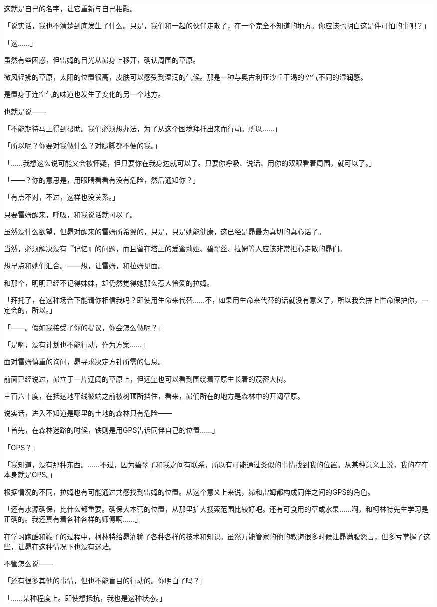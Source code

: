 这就是自己的名字，让它重新与自己相融。

「说实话，我也不清楚到底发生了什么。只是，我们和一起的伙伴走散了，在一个完全不知道的地方。你应该也明白这是件可怕的事吧？」

「这……」

虽然有些困惑，但雷姆的目光从昴身上移开，确认周围的草原。

微风轻拂的草原，太阳的位置很高，皮肤可以感受到湿润的气候。那是一种与奥古利亚沙丘干渴的空气不同的湿润感。

是置身于连空气的味道也发生了变化的另一个地方。

也就是说——

「不能期待马上得到帮助。我们必须想办法，为了从这个困境拜托出来而行动。所以……」

「所以呢？你要对我做什么？对腿脚都不便的我。」

「……我想这么说可能又会被怀疑，但只要你在我身边就可以了。只要你呼吸、说话、用你的双眼看着周围，就可以了。」

「——？你的意思是，用眼睛看看有没有危险，然后通知你？」

「有点不对，不过，这样也没关系。」

只要雷姆醒来，呼吸，和我说话就可以了。

虽然没什么欲望，但昴对醒来的雷姆所希翼的，只是，只是她能健康，这已经是昴最为真切的真心话了。

当然，必须解决没有『记忆』的问题，而且留在塔上的爱蜜莉娅、碧翠丝、拉姆等人应该非常担心走散的昴们。

想早点和她们汇合。——想，让雷姆，和拉姆见面。

和那个，明明已经不记得妹妹，却仍然觉得她那么惹人怜爱的拉姆。

「拜托了，在这种场合下能请你相信我吗？即使用生命来代替……不，如果用生命来代替的话就没有意义了，所以我会拼上性命保护你，一定会的，所以。」

「——。假如我接受了你的提议，你会怎么做呢？」

「是啊，没有计划也不能行动，作为方案……」

面对雷姆慎重的询问，昴寻求决定方针所需的信息。

前面已经说过，昴立于一片辽阔的草原上，但远望也可以看到围绕着草原生长着的茂密大树。

三百六十度，在抵达地平线彼端之前被树顶所挡住，看来，昴们所在的地方是森林中的开阔草原。

说实话，进入不知道是哪里的土地的森林只有危险——

「首先，在森林迷路的时候，铁则是用GPS告诉同伴自己的位置……」

「GPS？」

「我知道，没有那种东西。……不过，因为碧翠子和我之间有联系，所以有可能通过类似的事情找到我的位置。从某种意义上说，我的存在本身就是GPS。」

根据情况的不同，拉姆也有可能通过共感找到雷姆的位置。从这个意义上来说，昴和雷姆都构成同伴之间的GPS的角色。

「还有水源确保，比什么都重要。确保大本营的位置，从那里扩大搜索范围比较好吧。还有可食用的草或水果……啊，和柯林特先生学习是正确的。我还真有着各种各样的师傅啊……」

在学习跑酷和鞭子的过程中，柯林特给昴灌输了各种各样的技术和知识。虽然万能管家的他的教诲很多时候让昴满腹怨言，但多亏掌握了这些，让昴在这种情况下也没有迷茫。

不管怎么说——

「还有很多其他的事情，但也不能盲目的行动的。你明白了吗？」

「……某种程度上。即使想抵抗，我也是这种状态。」
